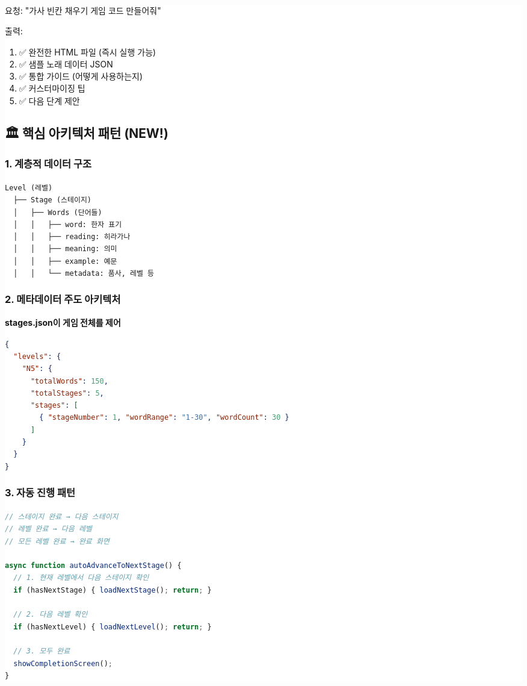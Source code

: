 요청: "가사 빈칸 채우기 게임 코드 만들어줘"

출력:
1. ✅ 완전한 HTML 파일 (즉시 실행 가능)
2. ✅ 샘플 노래 데이터 JSON
3. ✅ 통합 가이드 (어떻게 사용하는지)
4. ✅ 커스터마이징 팁
5. ✅ 다음 단계 제안

## 🏛️ 핵심 아키텍처 패턴 (NEW!)

### 1. 계층적 데이터 구조
```
Level (레벨)
  ├── Stage (스테이지)
  │   ├── Words (단어들)
  │   │   ├── word: 한자 표기
  │   │   ├── reading: 히라가나
  │   │   ├── meaning: 의미
  │   │   ├── example: 예문
  │   │   └── metadata: 품사, 레벨 등
```

### 2. 메타데이터 주도 아키텍처
**stages.json이 게임 전체를 제어**
```json
{
  "levels": {
    "N5": {
      "totalWords": 150,
      "totalStages": 5,
      "stages": [
        { "stageNumber": 1, "wordRange": "1-30", "wordCount": 30 }
      ]
    }
  }
}
```

### 3. 자동 진행 패턴
```javascript
// 스테이지 완료 → 다음 스테이지
// 레벨 완료 → 다음 레벨
// 모든 레벨 완료 → 완료 화면

async function autoAdvanceToNextStage() {
  // 1. 현재 레벨에서 다음 스테이지 확인
  if (hasNextStage) { loadNextStage(); return; }

  // 2. 다음 레벨 확인
  if (hasNextLevel) { loadNextLevel(); return; }

  // 3. 모두 완료
  showCompletionScreen();
}
```
